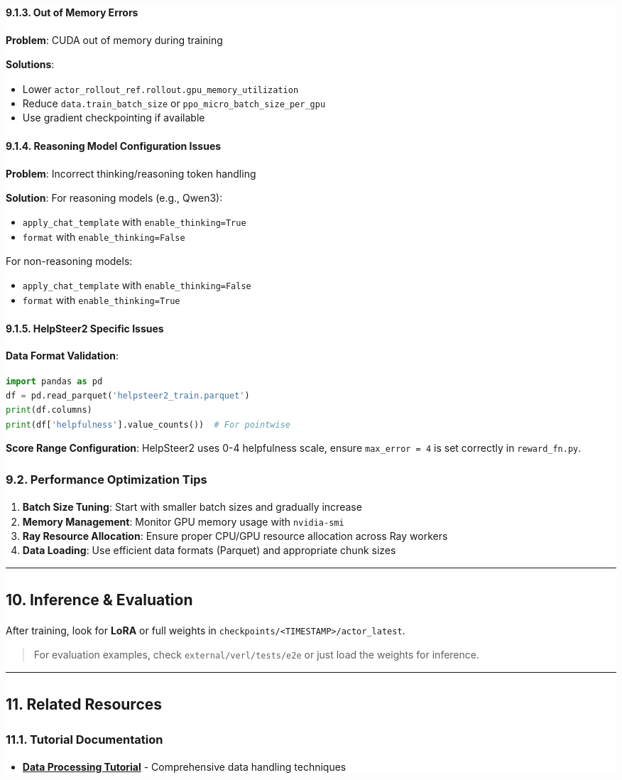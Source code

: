 #### 9.1.3. **Out of Memory Errors**

   **Problem**: CUDA out of memory during training

   **Solutions**:
   - Lower `actor_rollout_ref.rollout.gpu_memory_utilization`
   - Reduce `data.train_batch_size` or `ppo_micro_batch_size_per_gpu`
   - Use gradient checkpointing if available

#### 9.1.4. **Reasoning Model Configuration Issues**

   **Problem**: Incorrect thinking/reasoning token handling

   **Solution**: For reasoning models (e.g., Qwen3):
   - `apply_chat_template` with `enable_thinking=True`
   - `format` with `enable_thinking=False`

   For non-reasoning models:
   - `apply_chat_template` with `enable_thinking=False`
   - `format` with `enable_thinking=True`

#### 9.1.5. **HelpSteer2 Specific Issues**

   **Data Format Validation**:
   ```python
   import pandas as pd
   df = pd.read_parquet('helpsteer2_train.parquet')
   print(df.columns)
   print(df['helpfulness'].value_counts())  # For pointwise
   ```

   **Score Range Configuration**: HelpSteer2 uses 0-4 helpfulness scale, ensure `max_error = 4` is set correctly in `reward_fn.py`.

### 9.2. Performance Optimization Tips

1. **Batch Size Tuning**: Start with smaller batch sizes and gradually increase
2. **Memory Management**: Monitor GPU memory usage with `nvidia-smi`
3. **Ray Resource Allocation**: Ensure proper CPU/GPU resource allocation across Ray workers
4. **Data Loading**: Use efficient data formats (Parquet) and appropriate chunk sizes

---

## 10. Inference & Evaluation

After training, look for **LoRA** or full weights in `checkpoints/<TIMESTAMP>/actor_latest`.

> For evaluation examples, check `external/verl/tests/e2e` or just load the weights for inference.

---

## 11. Related Resources

### 11.1. Tutorial Documentation
- **[Data Processing Tutorial](../data/process.ipynb)** - Comprehensive data handling techniques
